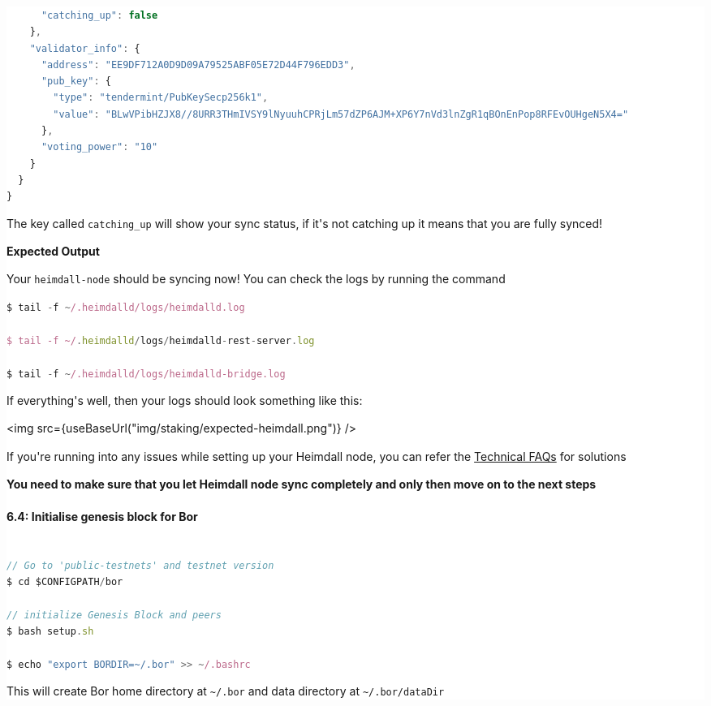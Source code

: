 ```js
      "catching_up": false
    },
    "validator_info": {
      "address": "EE9DF712A0D9D09A79525ABF05E72D44F796EDD3",
      "pub_key": {
        "type": "tendermint/PubKeySecp256k1",
        "value": "BLwVPibHZJX8//8URR3THmIVSY9lNyuuhCPRjLm57dZP6AJM+XP6Y7nVd3lnZgR1qBOnEnPop8RFEvOUHgeN5X4="
      },
      "voting_power": "10"
    }
  }
}
```

The key called `catching_up` will show your sync status, if it's not catching up it means that you are fully synced!

**Expected Output**

Your `heimdall-node` should be syncing now! You can check the logs by running the command

```js
$ tail -f ~/.heimdalld/logs/heimdalld.log

$ tail -f ~/.heimdalld/logs/heimdalld-rest-server.log 

$ tail -f ~/.heimdalld/logs/heimdalld-bridge.log
```

If everything's well, then your logs should look something like this:

<img src={useBaseUrl("img/staking/expected-heimdall.png")} />

If you're running into any issues while setting up your Heimdall node, you can refer the [Technical FAQs](technical-faqs) for solutions

**You need to make sure that you let Heimdall node sync completely and only then move on to the next steps**


#### 6.4: Initialise genesis block for Bor

```js

// Go to 'public-testnets' and testnet version
$ cd $CONFIGPATH/bor

// initialize Genesis Block and peers
$ bash setup.sh

$ echo "export BORDIR=~/.bor" >> ~/.bashrc

```

This will create Bor home directory at `~/.bor` and data directory at `~/.bor/dataDir`

